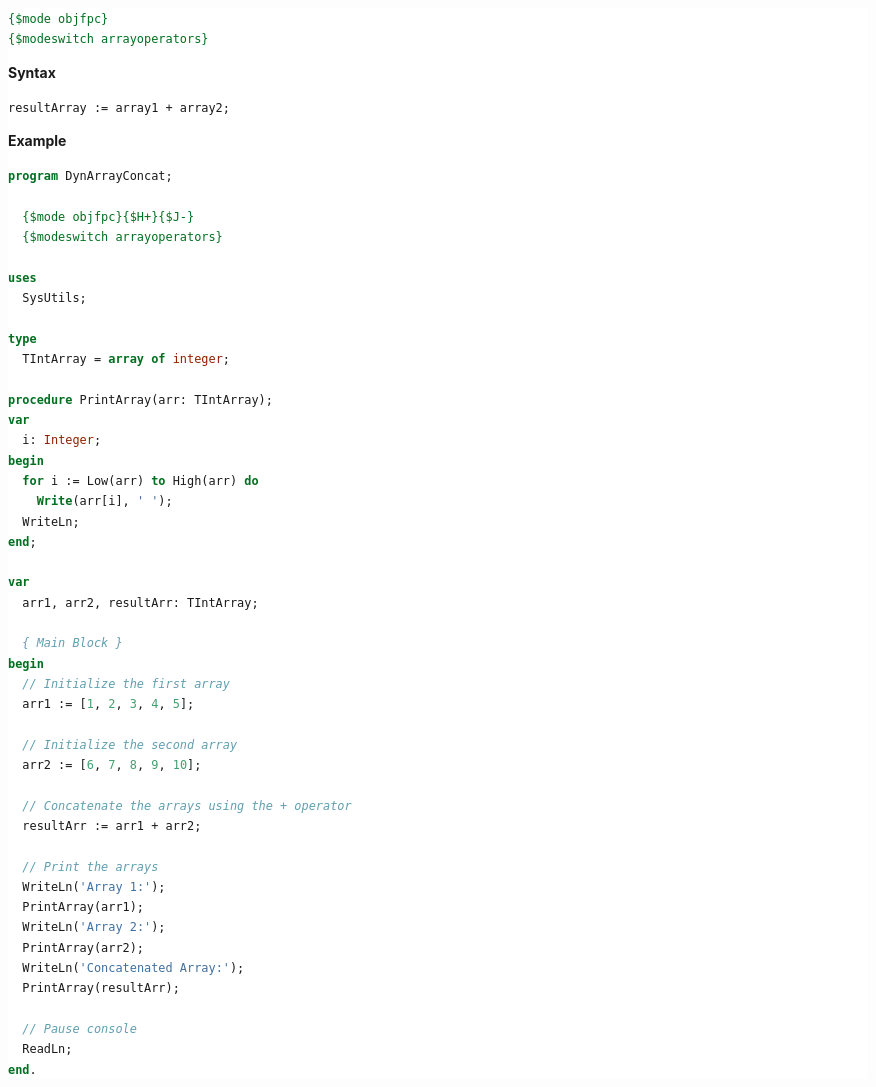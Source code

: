 ```pascal linenums="1"
{$mode objfpc}  
{$modeswitch arrayoperators}
```

**Syntax**

```pascal linenums="1"
resultArray := array1 + array2;
```


**Example**

```pascal linenums="1" hl_lines="4 33"
program DynArrayConcat;

  {$mode objfpc}{$H+}{$J-}
  {$modeswitch arrayoperators}

uses
  SysUtils;

type
  TIntArray = array of integer;

procedure PrintArray(arr: TIntArray);
var
  i: Integer;
begin
  for i := Low(arr) to High(arr) do
    Write(arr[i], ' ');
  WriteLn;
end;

var
  arr1, arr2, resultArr: TIntArray;

  { Main Block }
begin
  // Initialize the first array
  arr1 := [1, 2, 3, 4, 5];

  // Initialize the second array
  arr2 := [6, 7, 8, 9, 10];

  // Concatenate the arrays using the + operator
  resultArr := arr1 + arr2;

  // Print the arrays
  WriteLn('Array 1:');
  PrintArray(arr1);
  WriteLn('Array 2:');
  PrintArray(arr2);
  WriteLn('Concatenated Array:');
  PrintArray(resultArr);

  // Pause console
  ReadLn;
end.
```
